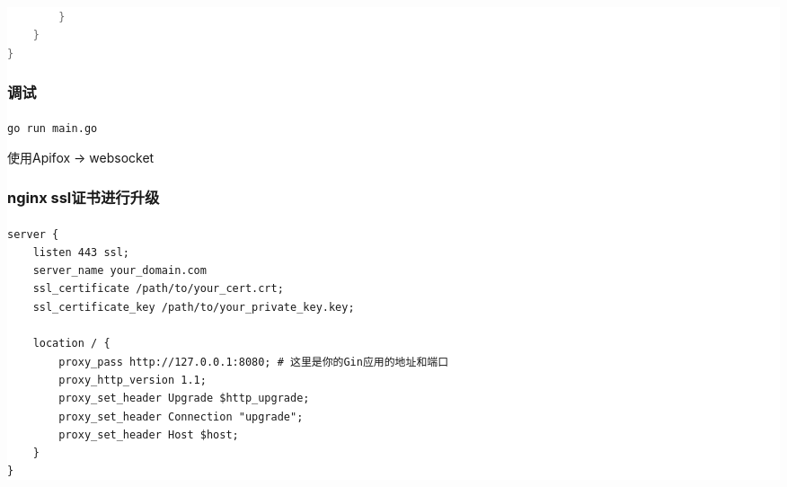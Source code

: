 ```go
		}
	}
}
```
### 调试
```shell
go run main.go
```
使用Apifox -> websocket

### nginx ssl证书进行升级
```text
server {
    listen 443 ssl;
    server_name your_domain.com
    ssl_certificate /path/to/your_cert.crt;
    ssl_certificate_key /path/to/your_private_key.key;
    
    location / {
        proxy_pass http://127.0.0.1:8080; # 这里是你的Gin应用的地址和端口
        proxy_http_version 1.1;
        proxy_set_header Upgrade $http_upgrade;
        proxy_set_header Connection "upgrade";
        proxy_set_header Host $host;
    }
}
```